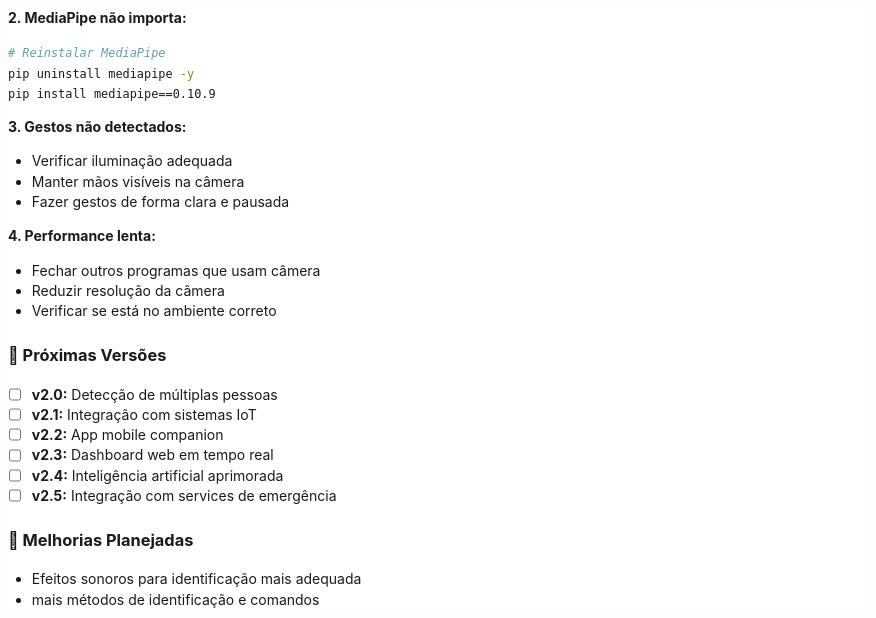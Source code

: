 **2. MediaPipe não importa:**
```bash
# Reinstalar MediaPipe
pip uninstall mediapipe -y
pip install mediapipe==0.10.9
```

**3. Gestos não detectados:**
- Verificar iluminação adequada
- Manter mãos visíveis na câmera
- Fazer gestos de forma clara e pausada

**4. Performance lenta:**
- Fechar outros programas que usam câmera
- Reduzir resolução da câmera
- Verificar se está no ambiente correto



### 🔮 Próximas Versões
- [ ] **v2.0:** Detecção de múltiplas pessoas
- [ ] **v2.1:** Integração com sistemas IoT
- [ ] **v2.2:** App mobile companion
- [ ] **v2.3:** Dashboard web em tempo real
- [ ] **v2.4:** Inteligência artificial aprimorada
- [ ] **v2.5:** Integração com services de emergência

### 🎯 Melhorias Planejadas
- Efeitos sonoros para identificação mais adequada
- mais métodos de identificação e comandos
